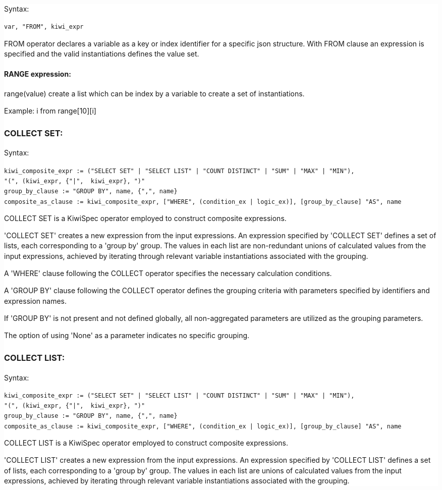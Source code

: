 Syntax:

    var, "FROM", kiwi_expr

FROM operator declares a variable as a key or index identifier for a specific json structure.
With FROM clause an expression is specified and the valid instantiations defines the value set.

#### RANGE expression:
    
range(value) create a list which can be index by a variable to create a set of instantiations.

Example:
    i from range[10][i]

### COLLECT SET:

Syntax:

    kiwi_composite_expr := ("SELECT SET" | "SELECT LIST" | "COUNT DISTINCT" | "SUM" | "MAX" | "MIN"),
    "(", (kiwi_expr, {"|",  kiwi_expr}, ")"
    group_by_clause := "GROUP BY", name, {",", name}
    composite_as_clause := kiwi_composite_expr, ["WHERE", (condition_ex | logic_ex)], [group_by_clause] "AS", name

COLLECT SET is a KiwiSpec operator employed to construct composite expressions.

'COLLECT SET' creates a new expression from the input expressions. An expression specified by 'COLLECT SET' defines a set of lists, each corresponding to a 'group by' group. The values in each list are non-redundant unions of calculated values from the input expressions, achieved by iterating through relevant variable  instantiations associated with the grouping.

A 'WHERE' clause following the COLLECT operator specifies the necessary calculation conditions.

A 'GROUP BY' clause following the COLLECT operator defines the grouping criteria with parameters specified by identifiers and expression names.

If 'GROUP BY' is not present and not defined globally, all non-aggregated parameters are utilized as the grouping parameters.

The option of using 'None' as a parameter indicates no specific grouping.

### COLLECT LIST:

Syntax:

    kiwi_composite_expr := ("SELECT SET" | "SELECT LIST" | "COUNT DISTINCT" | "SUM" | "MAX" | "MIN"),
    "(", (kiwi_expr, {"|",  kiwi_expr}, ")"
    group_by_clause := "GROUP BY", name, {",", name}
    composite_as_clause := kiwi_composite_expr, ["WHERE", (condition_ex | logic_ex)], [group_by_clause] "AS", name

COLLECT LIST is a KiwiSpec operator employed to construct composite expressions.

'COLLECT LIST' creates a new expression from the input expressions. An expression specified by 'COLLECT LIST' defines a set of lists, each corresponding to a 'group by' group. The values in each list are unions of calculated values from the input expressions, achieved by iterating through relevant variable instantiations associated with the grouping.
